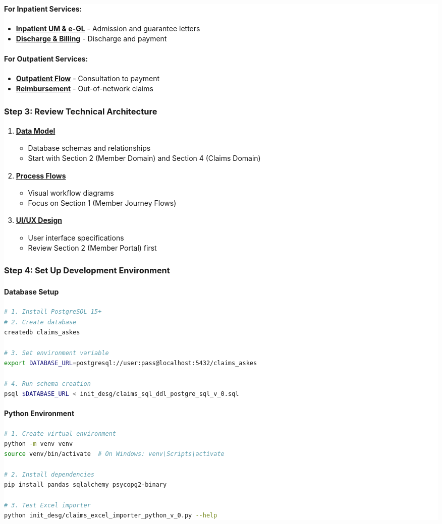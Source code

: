 #### For Inpatient Services:
- **[Inpatient UM & e-GL](../init_desg/claims_servicing_um_inpatient_e_gl_v_0.md)** - Admission and guarantee letters
- **[Discharge & Billing](../init_desg/claims_inpatient_discharge_billing_v_0.md)** - Discharge and payment

#### For Outpatient Services:
- **[Outpatient Flow](../init_desg/claims_outpatient_servicing_flow_v_0.md)** - Consultation to payment
- **[Reimbursement](../init_desg/claims_reimbursement_operations_v_0.md)** - Out-of-network claims

### Step 3: Review Technical Architecture

1. **[Data Model](../init_desg/data_model_design_v_0.md)**
   - Database schemas and relationships
   - Start with Section 2 (Member Domain) and Section 4 (Claims Domain)

2. **[Process Flows](../init_desg/process_flow_diagrams_v_0.md)**
   - Visual workflow diagrams
   - Focus on Section 1 (Member Journey Flows)

3. **[UI/UX Design](../init_desg/ui_ux_design_specifications_v_0.md)**
   - User interface specifications
   - Review Section 2 (Member Portal) first

### Step 4: Set Up Development Environment

#### Database Setup
```bash
# 1. Install PostgreSQL 15+
# 2. Create database
createdb claims_askes

# 3. Set environment variable
export DATABASE_URL=postgresql://user:pass@localhost:5432/claims_askes

# 4. Run schema creation
psql $DATABASE_URL < init_desg/claims_sql_ddl_postgre_sql_v_0.sql
```

#### Python Environment
```bash
# 1. Create virtual environment
python -m venv venv
source venv/bin/activate  # On Windows: venv\Scripts\activate

# 2. Install dependencies
pip install pandas sqlalchemy psycopg2-binary

# 3. Test Excel importer
python init_desg/claims_excel_importer_python_v_0.py --help
```
